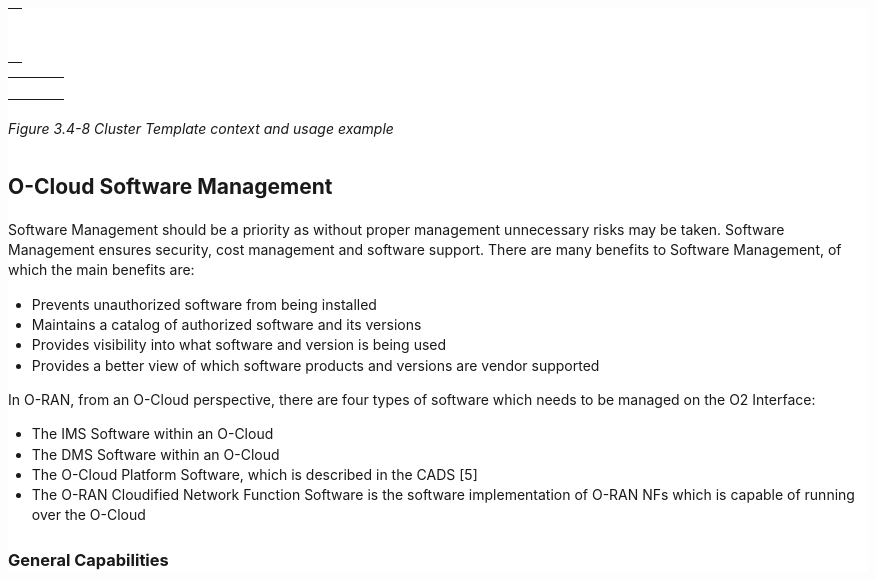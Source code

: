 |  |
| --- |
|  |
|  |
|  |
|  |
|  |
|  |
|  |
|  |
|  |
|  |

|  |  |  |  |
| --- | --- | --- | --- |
|  |  | |  |
|  |  | |  |
|  |  |  |  |
|  |

###### Figure 3.4-8 Cluster Template context and usage example

## O-Cloud Software Management

Software Management should be a priority as without proper management unnecessary risks may be taken. Software Management ensures security, cost management and software support. There are many benefits to Software Management, of which the main benefits are:

* Prevents unauthorized software from being installed
* Maintains a catalog of authorized software and its versions
* Provides visibility into what software and version is being used
* Provides a better view of which software products and versions are vendor supported

In O-RAN, from an O-Cloud perspective, there are four types of software which needs to be managed on the O2 Interface:

* The IMS Software within an O-Cloud
* The DMS Software within an O-Cloud
* The O-Cloud Platform Software, which is described in the CADS [5]
* The O-RAN Cloudified Network Function Software is the software implementation of O-RAN NFs which is capable of running over the O-Cloud

### General Capabilities
